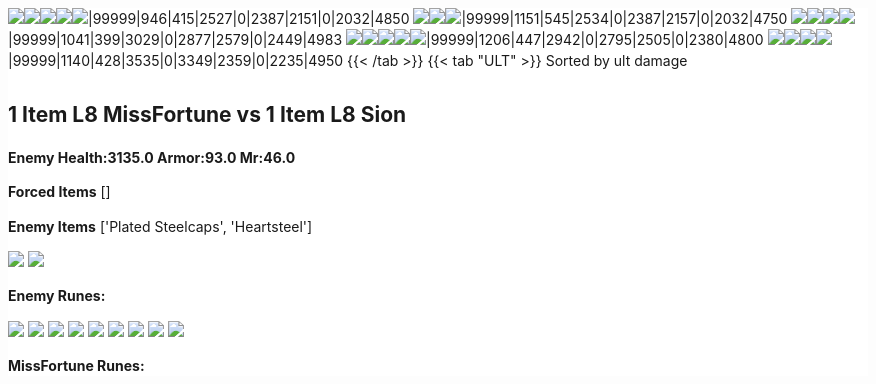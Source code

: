 ![](/item/3085.png)![](/item/1053.png)![](/item/1055.png)![](/item/1036.png)![](/item/1036.png)|99999|946|415|2527|0|2387|2151|0|2032|4850
![](/item/6671.png)![](/item/1053.png)![](/item/1055.png)|99999|1151|545|2534|0|2387|2157|0|2032|4750
![](/item/3078.png)![](/item/2422.png)![](/item/1053.png)![](/item/1055.png)|99999|1041|399|3029|0|2877|2579|0|2449|4983
![](/item/6609.png)![](/item/2422.png)![](/item/1053.png)![](/item/1055.png)![](/item/1036.png)|99999|1206|447|2942|0|2795|2505|0|2380|4800
![](/item/6333.png)![](/item/2422.png)![](/item/1053.png)![](/item/1055.png)|99999|1140|428|3535|0|3349|2359|0|2235|4950
{{< /tab >}}
{{< tab "ULT" >}}
Sorted by ult damage
## 1 Item L8 MissFortune vs 1 Item L8 Sion

**Enemy Health:3135.0 Armor:93.0 Mr:46.0**


**Forced Items** []








**Enemy Items** ['Plated Steelcaps', 'Heartsteel']





![](/item/3047.png)
![](/item/3084.png)



**Enemy Runes:**





![](/Styles/Resolve/GraspOfTheUndying/GraspOfTheUndying.png)
![](/Styles/Resolve/Demolish/Demolish.png)
![](/Styles/Resolve/SecondWind/SecondWind.png)
![](/Styles/Sorcery/Unflinching/Unflinching.png)
![](/Styles/Inspiration/MagicalFootwear/MagicalFootwear.png)
![](/Styles/Inspiration/CosmicInsight/CosmicInsight.png)
![](/StatMods/StatModsAdaptiveForceIcon.png)
![](/StatMods/StatModsArmorIcon.png)
![](/StatMods/StatModsArmorIcon.png)



**MissFortune Runes:**
